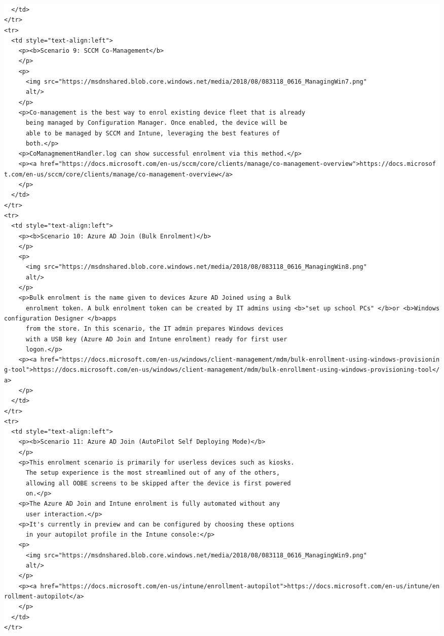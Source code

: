       </td>
    </tr>
    <tr>
      <td style="text-align:left">
        <p><b>Scenario 9: SCCM Co-Management</b>
        </p>
        <p>
          <img src="https://msdnshared.blob.core.windows.net/media/2018/08/083118_0616_ManagingWin7.png"
          alt/>
        </p>
        <p>Co-management is the best way to enrol existing device fleet that is already
          being managed by Configuration Manager. Once enabled, the device will be
          able to be managed by SCCM and Intune, leveraging the best features of
          both.</p>
        <p>CoManagmementHandler.log can show successful enrolment via this method.</p>
        <p><a href="https://docs.microsoft.com/en-us/sccm/core/clients/manage/co-management-overview">https://docs.microsoft.com/en-us/sccm/core/clients/manage/co-management-overview</a>
        </p>
      </td>
    </tr>
    <tr>
      <td style="text-align:left">
        <p><b>Scenario 10: Azure AD Join (Bulk Enrolment)</b>
        </p>
        <p>
          <img src="https://msdnshared.blob.core.windows.net/media/2018/08/083118_0616_ManagingWin8.png"
          alt/>
        </p>
        <p>Bulk enrolment is the name given to devices Azure AD Joined using a Bulk
          enrolment token. A bulk enrolment token can be created by IT admins using <b>"set up school PCs" </b>or <b>Windows configuration Designer </b>apps
          from the store. In this scenario, the IT admin prepares Windows devices
          with a USB key (Azure AD Join and Intune enrolment) ready for first user
          logon.</p>
        <p><a href="https://docs.microsoft.com/en-us/windows/client-management/mdm/bulk-enrollment-using-windows-provisioning-tool">https://docs.microsoft.com/en-us/windows/client-management/mdm/bulk-enrollment-using-windows-provisioning-tool</a>
        </p>
      </td>
    </tr>
    <tr>
      <td style="text-align:left">
        <p><b>Scenario 11: Azure AD Join (AutoPilot Self Deploying Mode)</b>
        </p>
        <p>This enrolment scenario is primarily for userless devices such as kiosks.
          The setup experience is the most streamlined out of any of the others,
          allowing all OOBE screens to be skipped after the device is first powered
          on.</p>
        <p>The Azure AD Join and Intune enrolment is fully automated without any
          user interaction.</p>
        <p>It's currently in preview and can be configured by choosing these options
          in your autopilot profile in the Intune console:</p>
        <p>
          <img src="https://msdnshared.blob.core.windows.net/media/2018/08/083118_0616_ManagingWin9.png"
          alt/>
        </p>
        <p><a href="https://docs.microsoft.com/en-us/intune/enrollment-autopilot">https://docs.microsoft.com/en-us/intune/enrollment-autopilot</a>
        </p>
      </td>
    </tr>
  </tbody>